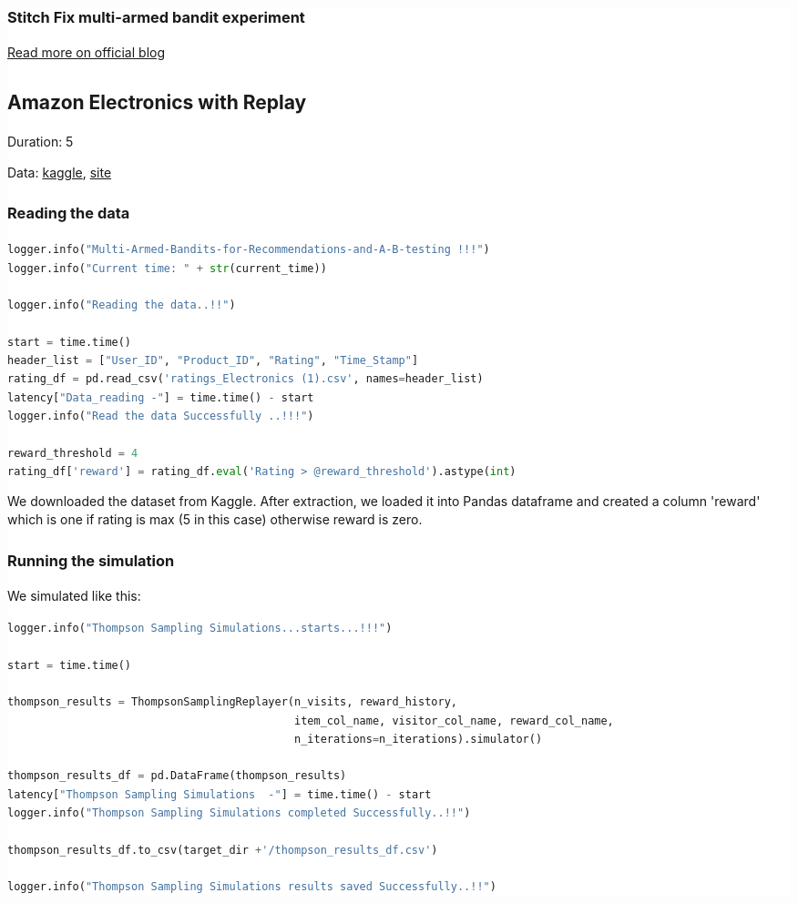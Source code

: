 ### Stitch Fix multi-armed bandit experiment

[Read more on official blog](https://multithreaded.stitchfix.com/blog/2020/08/05/bandits/)



## Amazon Electronics with Replay

Duration: 5

Data: [kaggle](https://www.kaggle.com/saurav9786/amazon-product-reviews), [site](http://jmcauley.ucsd.edu/data/amazon/)

### Reading the data

```python
logger.info("Multi-Armed-Bandits-for-Recommendations-and-A-B-testing !!!")
logger.info("Current time: " + str(current_time))

logger.info("Reading the data..!!")

start = time.time()
header_list = ["User_ID", "Product_ID", "Rating", "Time_Stamp"]
rating_df = pd.read_csv('ratings_Electronics (1).csv', names=header_list)
latency["Data_reading -"] = time.time() - start
logger.info("Read the data Successfully ..!!!")

reward_threshold = 4
rating_df['reward'] = rating_df.eval('Rating > @reward_threshold').astype(int)
```

We downloaded the dataset from Kaggle. After extraction, we loaded it into Pandas dataframe and created a column 'reward' which is one if rating is max (5 in this case) otherwise reward is zero.

### Running the simulation

We simulated like this:

```python
logger.info("Thompson Sampling Simulations...starts...!!!")

start = time.time()

thompson_results = ThompsonSamplingReplayer(n_visits, reward_history,
                                            item_col_name, visitor_col_name, reward_col_name,
                                            n_iterations=n_iterations).simulator()

thompson_results_df = pd.DataFrame(thompson_results)
latency["Thompson Sampling Simulations  -"] = time.time() - start
logger.info("Thompson Sampling Simulations completed Successfully..!!")

thompson_results_df.to_csv(target_dir +'/thompson_results_df.csv')

logger.info("Thompson Sampling Simulations results saved Successfully..!!")
```
